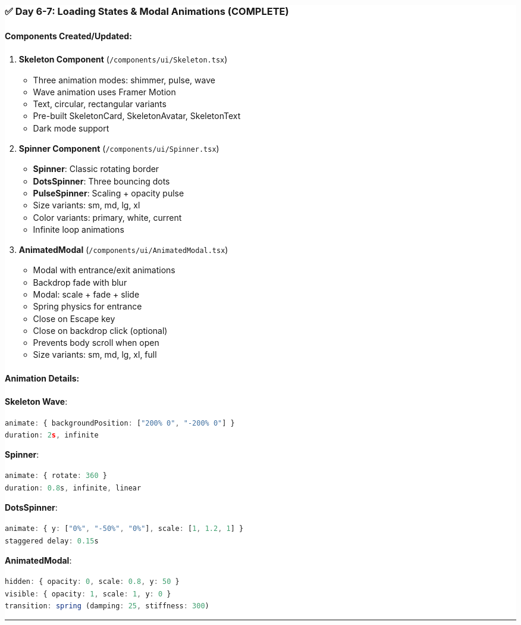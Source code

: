 
### ✅ Day 6-7: Loading States & Modal Animations (COMPLETE)

#### Components Created/Updated:

1. **Skeleton Component** (`/components/ui/Skeleton.tsx`)
   - Three animation modes: shimmer, pulse, wave
   - Wave animation uses Framer Motion
   - Text, circular, rectangular variants
   - Pre-built SkeletonCard, SkeletonAvatar, SkeletonText
   - Dark mode support

2. **Spinner Component** (`/components/ui/Spinner.tsx`)
   - **Spinner**: Classic rotating border
   - **DotsSpinner**: Three bouncing dots
   - **PulseSpinner**: Scaling + opacity pulse
   - Size variants: sm, md, lg, xl
   - Color variants: primary, white, current
   - Infinite loop animations

3. **AnimatedModal** (`/components/ui/AnimatedModal.tsx`)
   - Modal with entrance/exit animations
   - Backdrop fade with blur
   - Modal: scale + fade + slide
   - Spring physics for entrance
   - Close on Escape key
   - Close on backdrop click (optional)
   - Prevents body scroll when open
   - Size variants: sm, md, lg, xl, full

#### Animation Details:

**Skeleton Wave**:
```typescript
animate: { backgroundPosition: ["200% 0", "-200% 0"] }
duration: 2s, infinite
```

**Spinner**:
```typescript
animate: { rotate: 360 }
duration: 0.8s, infinite, linear
```

**DotsSpinner**:
```typescript
animate: { y: ["0%", "-50%", "0%"], scale: [1, 1.2, 1] }
staggered delay: 0.15s
```

**AnimatedModal**:
```typescript
hidden: { opacity: 0, scale: 0.8, y: 50 }
visible: { opacity: 1, scale: 1, y: 0 }
transition: spring (damping: 25, stiffness: 300)
```

---